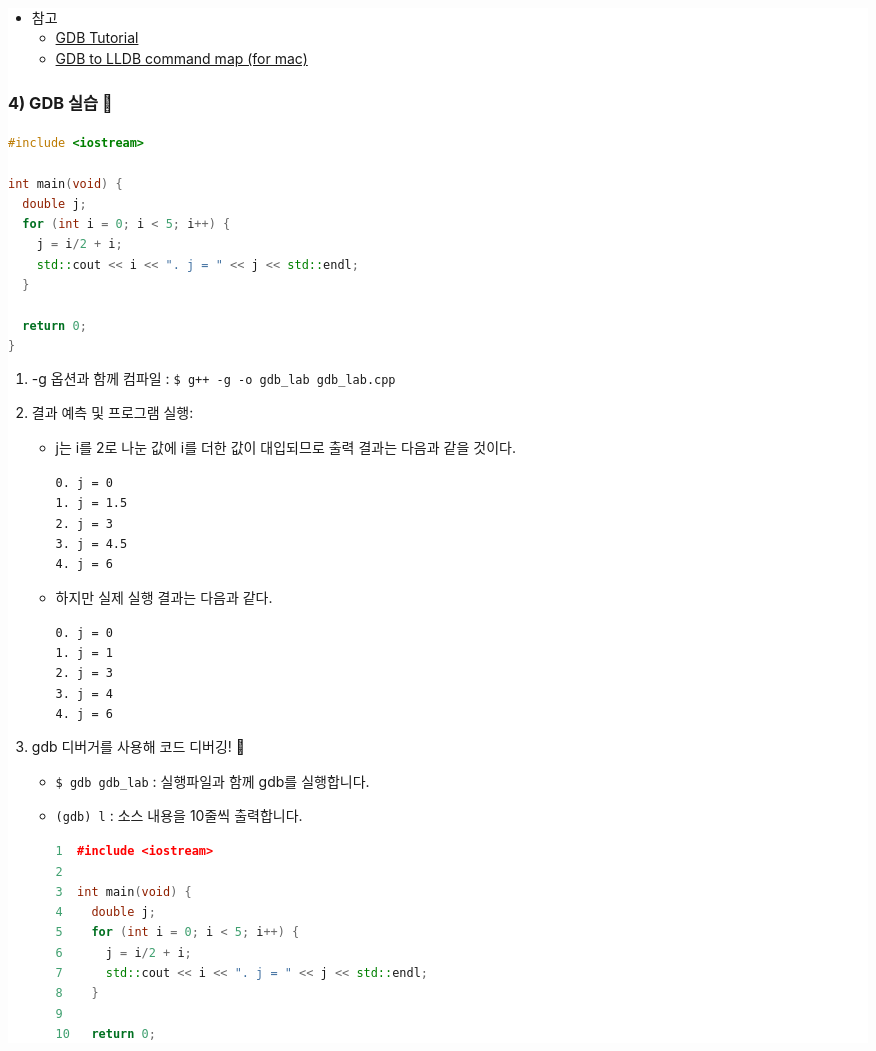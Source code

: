 * 참고 
  * [GDB Tutorial](http://www.gdbtutorial.com/gdb_commands)
  * [GDB to LLDB command map (for mac)](https://lldb.llvm.org/use/map.html)

### 4) GDB 실습 :space_invader:

``` c++
#include <iostream>

int main(void) {
  double j;
  for (int i = 0; i < 5; i++) {
    j = i/2 + i;
    std::cout << i << ". j = " << j << std::endl;
  }
  
  return 0;
}
```

1. -g 옵션과 함께 컴파일 : `$ g++ -g -o gdb_lab gdb_lab.cpp`

2. 결과 예측 및 프로그램 실행:

   * j는 i를 2로 나눈 값에 i를 더한 값이 대입되므로 출력 결과는 다음과 같을 것이다.

     ``` 
     0. j = 0
     1. j = 1.5
     2. j = 3
     3. j = 4.5
     4. j = 6
     ```

   * 하지만 실제 실행 결과는 다음과 같다.

     ```
     0. j = 0
     1. j = 1
     2. j = 3
     3. j = 4
     4. j = 6
     ```

3. gdb 디버거를 사용해 코드 디버깅! :bug:

   * `$ gdb gdb_lab` : 실행파일과 함께 gdb를 실행합니다.

   * `(gdb) l` : 소스 내용을 10줄씩 출력합니다.

     ```c++
     1	#include <iostream>
     2
     3	int main(void) {
     4	  double j;
     5	  for (int i = 0; i < 5; i++) {
     6	    j = i/2 + i;
     7	    std::cout << i << ". j = " << j << std::endl;
     8	  }
     9
     10	  return 0;
     ```
